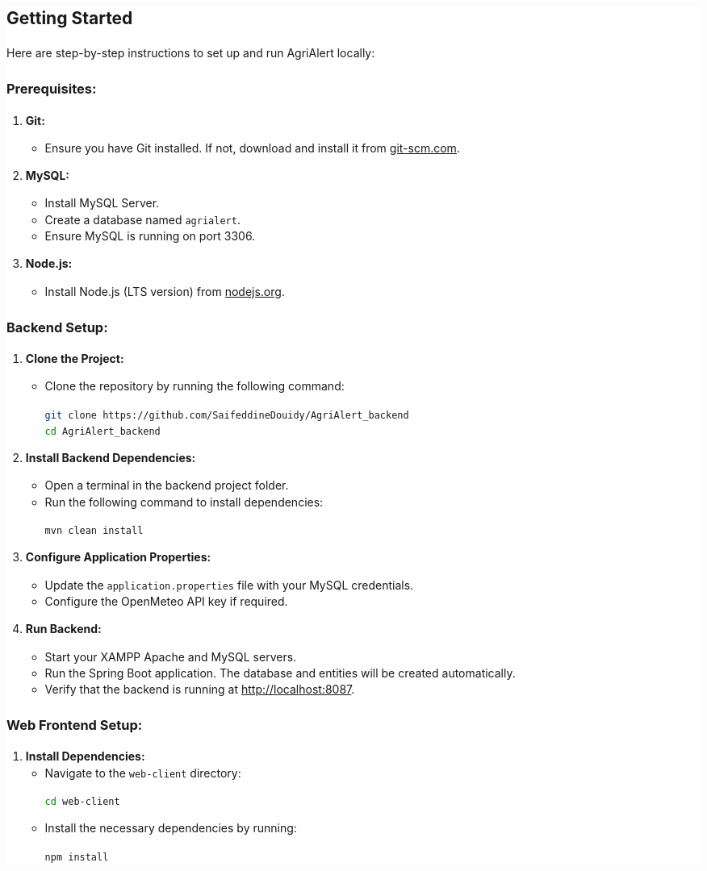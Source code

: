 ## Getting Started
Here are step-by-step instructions to set up and run AgriAlert locally:

### Prerequisites:

1. **Git:**
   - Ensure you have Git installed. If not, download and install it from [git-scm.com](https://git-scm.com/).

2. **MySQL:**
   - Install MySQL Server.
   - Create a database named `agrialert`.
   - Ensure MySQL is running on port 3306.

3. **Node.js:**
   - Install Node.js (LTS version) from [nodejs.org](https://nodejs.org/).


### Backend Setup:

1. **Clone the Project:**
   - Clone the repository by running the following command:
     ```bash
     git clone https://github.com/SaifeddineDouidy/AgriAlert_backend
     cd AgriAlert_backend
     ```

2. **Install Backend Dependencies:**
   - Open a terminal in the backend project folder.
   - Run the following command to install dependencies:
     ```bash
     mvn clean install
     ```

3. **Configure Application Properties:**
   - Update the `application.properties` file with your MySQL credentials.
   - Configure the OpenMeteo API key if required.

4. **Run Backend:**
   - Start your XAMPP Apache and MySQL servers.
   - Run the Spring Boot application. The database and entities will be created automatically.
   - Verify that the backend is running at [http://localhost:8087](http://localhost:8087).
       

### Web Frontend Setup:

1. **Install Dependencies:**
   - Navigate to the `web-client` directory:
     ```bash
     cd web-client
     ```
   - Install the necessary dependencies by running:
     ```bash
     npm install
     ```
